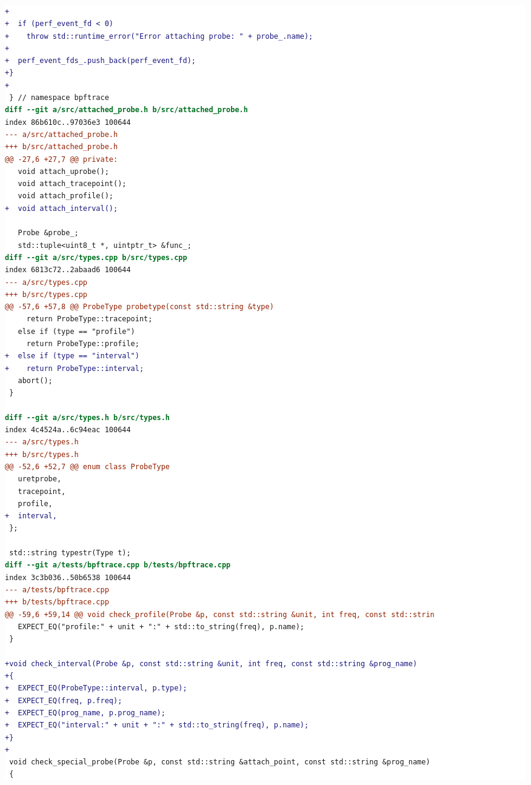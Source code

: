 ```diff
+
+  if (perf_event_fd < 0)
+    throw std::runtime_error("Error attaching probe: " + probe_.name);
+
+  perf_event_fds_.push_back(perf_event_fd);
+}
+
 } // namespace bpftrace
diff --git a/src/attached_probe.h b/src/attached_probe.h
index 86b610c..97036e3 100644
--- a/src/attached_probe.h
+++ b/src/attached_probe.h
@@ -27,6 +27,7 @@ private:
   void attach_uprobe();
   void attach_tracepoint();
   void attach_profile();
+  void attach_interval();
 
   Probe &probe_;
   std::tuple<uint8_t *, uintptr_t> &func_;
diff --git a/src/types.cpp b/src/types.cpp
index 6813c72..2abaad6 100644
--- a/src/types.cpp
+++ b/src/types.cpp
@@ -57,6 +57,8 @@ ProbeType probetype(const std::string &type)
     return ProbeType::tracepoint;
   else if (type == "profile")
     return ProbeType::profile;
+  else if (type == "interval")
+    return ProbeType::interval;
   abort();
 }
 
diff --git a/src/types.h b/src/types.h
index 4c4524a..6c94eac 100644
--- a/src/types.h
+++ b/src/types.h
@@ -52,6 +52,7 @@ enum class ProbeType
   uretprobe,
   tracepoint,
   profile,
+  interval,
 };
 
 std::string typestr(Type t);
diff --git a/tests/bpftrace.cpp b/tests/bpftrace.cpp
index 3c3b036..50b6538 100644
--- a/tests/bpftrace.cpp
+++ b/tests/bpftrace.cpp
@@ -59,6 +59,14 @@ void check_profile(Probe &p, const std::string &unit, int freq, const std::strin
   EXPECT_EQ("profile:" + unit + ":" + std::to_string(freq), p.name);
 }
 
+void check_interval(Probe &p, const std::string &unit, int freq, const std::string &prog_name)
+{
+  EXPECT_EQ(ProbeType::interval, p.type);
+  EXPECT_EQ(freq, p.freq);
+  EXPECT_EQ(prog_name, p.prog_name);
+  EXPECT_EQ("interval:" + unit + ":" + std::to_string(freq), p.name);
+}
+
 void check_special_probe(Probe &p, const std::string &attach_point, const std::string &prog_name)
 {
```